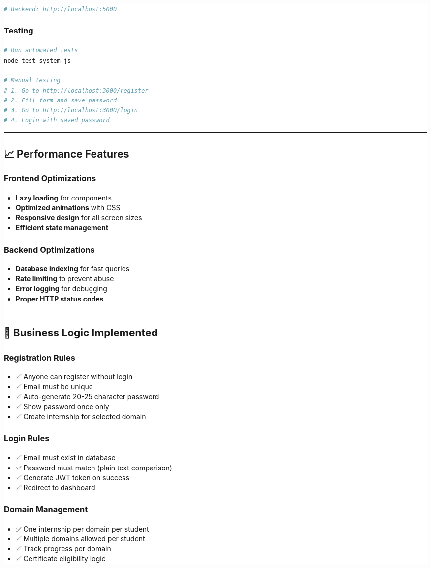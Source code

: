 ```bash
# Backend: http://localhost:5000
```

### **Testing**
```bash
# Run automated tests
node test-system.js

# Manual testing
# 1. Go to http://localhost:3000/register
# 2. Fill form and save password
# 3. Go to http://localhost:3000/login
# 4. Login with saved password
```

---

## 📈 **Performance Features**

### **Frontend Optimizations**
- **Lazy loading** for components
- **Optimized animations** with CSS
- **Responsive design** for all screen sizes
- **Efficient state management**

### **Backend Optimizations**
- **Database indexing** for fast queries
- **Rate limiting** to prevent abuse
- **Error logging** for debugging
- **Proper HTTP status codes**

---

## 🎯 **Business Logic Implemented**

### **Registration Rules**
- ✅ Anyone can register without login
- ✅ Email must be unique
- ✅ Auto-generate 20-25 character password
- ✅ Show password once only
- ✅ Create internship for selected domain

### **Login Rules**
- ✅ Email must exist in database
- ✅ Password must match (plain text comparison)
- ✅ Generate JWT token on success
- ✅ Redirect to dashboard

### **Domain Management**
- ✅ One internship per domain per student
- ✅ Multiple domains allowed per student
- ✅ Track progress per domain
- ✅ Certificate eligibility logic
